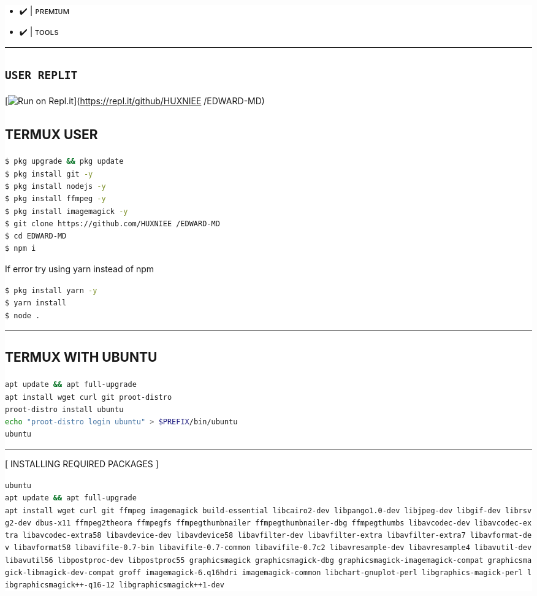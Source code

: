 - ✔️ | ᴘʀᴇᴍɪᴜᴍ 

- ✔️ | ᴛᴏᴏʟs 
---------
 
## ```USER REPLIT```
[![Run on Repl.it](https://repl.it/badge/github/HUXNIEE/EDWARD-MD)](https://repl.it/github/HUXNIEE /EDWARD-MD)
## TERMUX USER
```bash
$ pkg upgrade && pkg update
$ pkg install git -y
$ pkg install nodejs -y
$ pkg install ffmpeg -y
$ pkg install imagemagick -y
$ git clone https://github.com/HUXNIEE /EDWARD-MD
$ cd EDWARD-MD
$ npm i 
```
If error try using yarn instead of npm
```bash
$ pkg install yarn -y
$ yarn install
$ node .
```
---------

## TERMUX WITH UBUNTU

```bash
apt update && apt full-upgrade
apt install wget curl git proot-distro
proot-distro install ubuntu
echo "proot-distro login ubuntu" > $PREFIX/bin/ubuntu
ubuntu
```
---------

[ INSTALLING REQUIRED PACKAGES ]

```bash
ubuntu
apt update && apt full-upgrade
apt install wget curl git ffmpeg imagemagick build-essential libcairo2-dev libpango1.0-dev libjpeg-dev libgif-dev librsvg2-dev dbus-x11 ffmpeg2theora ffmpegfs ffmpegthumbnailer ffmpegthumbnailer-dbg ffmpegthumbs libavcodec-dev libavcodec-extra libavcodec-extra58 libavdevice-dev libavdevice58 libavfilter-dev libavfilter-extra libavfilter-extra7 libavformat-dev libavformat58 libavifile-0.7-bin libavifile-0.7-common libavifile-0.7c2 libavresample-dev libavresample4 libavutil-dev libavutil56 libpostproc-dev libpostproc55 graphicsmagick graphicsmagick-dbg graphicsmagick-imagemagick-compat graphicsmagick-libmagick-dev-compat groff imagemagick-6.q16hdri imagemagick-common libchart-gnuplot-perl libgraphics-magick-perl libgraphicsmagick++-q16-12 libgraphicsmagick++1-dev
```
